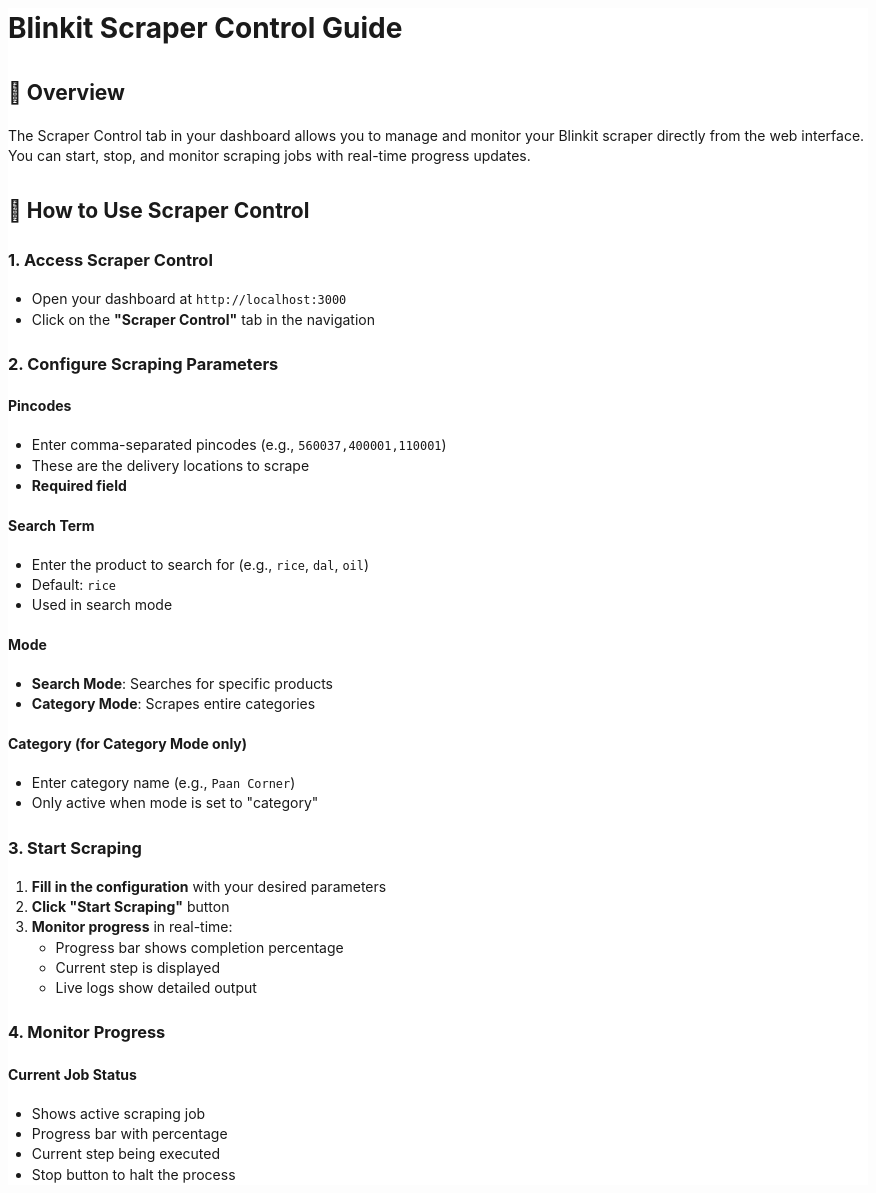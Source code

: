 # Blinkit Scraper Control Guide

## 🎯 Overview

The Scraper Control tab in your dashboard allows you to manage and monitor your Blinkit scraper directly from the web interface. You can start, stop, and monitor scraping jobs with real-time progress updates.

## 🚀 How to Use Scraper Control

### 1. **Access Scraper Control**
- Open your dashboard at `http://localhost:3000`
- Click on the **"Scraper Control"** tab in the navigation

### 2. **Configure Scraping Parameters**

#### **Pincodes**
- Enter comma-separated pincodes (e.g., `560037,400001,110001`)
- These are the delivery locations to scrape
- **Required field**

#### **Search Term**
- Enter the product to search for (e.g., `rice`, `dal`, `oil`)
- Default: `rice`
- Used in search mode

#### **Mode**
- **Search Mode**: Searches for specific products
- **Category Mode**: Scrapes entire categories

#### **Category** (for Category Mode only)
- Enter category name (e.g., `Paan Corner`)
- Only active when mode is set to "category"

### 3. **Start Scraping**

1. **Fill in the configuration** with your desired parameters
2. **Click "Start Scraping"** button
3. **Monitor progress** in real-time:
   - Progress bar shows completion percentage
   - Current step is displayed
   - Live logs show detailed output

### 4. **Monitor Progress**

#### **Current Job Status**
- Shows active scraping job
- Progress bar with percentage
- Current step being executed
- Stop button to halt the process
